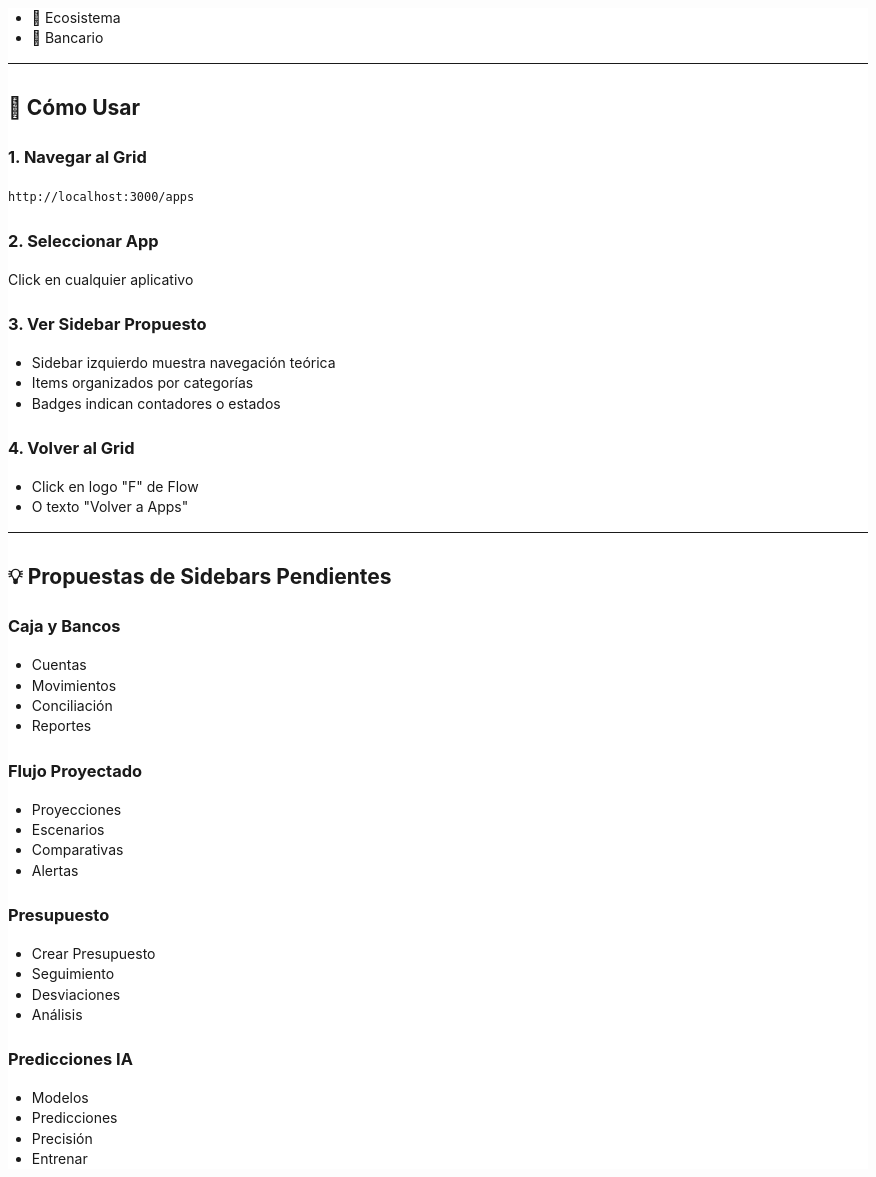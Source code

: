 - 🔄 Ecosistema
- 🔄 Bancario

---

## 🚀 Cómo Usar

### **1. Navegar al Grid**
```
http://localhost:3000/apps
```

### **2. Seleccionar App**
Click en cualquier aplicativo

### **3. Ver Sidebar Propuesto**
- Sidebar izquierdo muestra navegación teórica
- Items organizados por categorías
- Badges indican contadores o estados

### **4. Volver al Grid**
- Click en logo "F" de Flow
- O texto "Volver a Apps"

---

## 💡 Propuestas de Sidebars Pendientes

### **Caja y Bancos**
- Cuentas
- Movimientos
- Conciliación
- Reportes

### **Flujo Proyectado**
- Proyecciones
- Escenarios
- Comparativas
- Alertas

### **Presupuesto**
- Crear Presupuesto
- Seguimiento
- Desviaciones
- Análisis

### **Predicciones IA**
- Modelos
- Predicciones
- Precisión
- Entrenar
